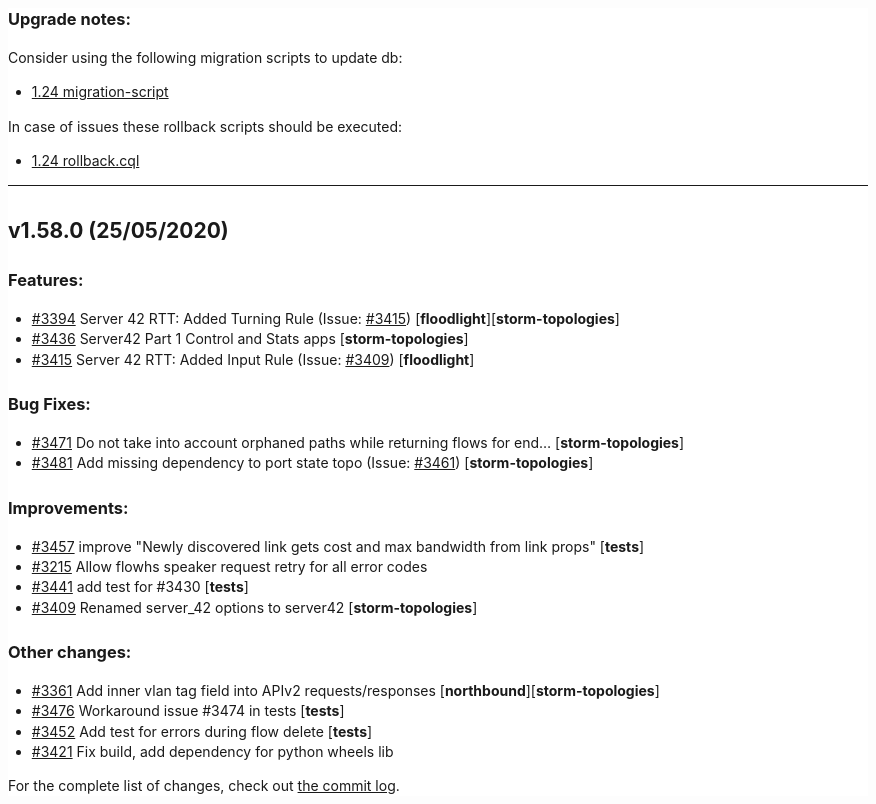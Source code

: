 ### Upgrade notes:
Consider using the following migration scripts to update db:

- [1.24 migration-script](https://github.com/telstra/open-kilda/blob/v1.59.0/services/src/neo4j/migrations/1.24-flow-applications-indexes/1-add-applications-index.xml)

In case of issues these rollback scripts should be executed:

- [1.24 rollback.cql](https://github.com/telstra/open-kilda/blob/v1.59.0/services/src/neo4j/migrations/1.24-flow-applications-indexes/rollback.cql)

---

## v1.58.0 (25/05/2020)

### Features:
-  [#3394](https://github.com/telstra/open-kilda/pull/3394) Server 42 RTT: Added Turning Rule (Issue: [#3415](https://github.com/telstra/open-kilda/issues/3415)) [**floodlight**][**storm-topologies**]
-  [#3436](https://github.com/telstra/open-kilda/pull/3436) Server42 Part 1 Control and Stats apps [**storm-topologies**]
-  [#3415](https://github.com/telstra/open-kilda/pull/3415) Server 42 RTT: Added Input Rule (Issue: [#3409](https://github.com/telstra/open-kilda/issues/3409)) [**floodlight**]

### Bug Fixes:
-  [#3471](https://github.com/telstra/open-kilda/pull/3471) Do not take into account orphaned paths while returning flows for end… [**storm-topologies**]
-  [#3481](https://github.com/telstra/open-kilda/pull/3481) Add missing dependency to port state topo (Issue: [#3461](https://github.com/telstra/open-kilda/issues/3461)) [**storm-topologies**]

### Improvements:
-  [#3457](https://github.com/telstra/open-kilda/pull/3457) improve "Newly discovered link gets cost and max bandwidth from link props" [**tests**]
-  [#3215](https://github.com/telstra/open-kilda/pull/3215) Allow flowhs speaker request retry for all error codes 
-  [#3441](https://github.com/telstra/open-kilda/pull/3441) add test for #3430  [**tests**]
-  [#3409](https://github.com/telstra/open-kilda/pull/3409) Renamed server_42 options to server42 [**storm-topologies**]

### Other changes:
-  [#3361](https://github.com/telstra/open-kilda/pull/3361) Add inner vlan tag field into APIv2 requests/responses [**northbound**][**storm-topologies**]
-  [#3476](https://github.com/telstra/open-kilda/pull/3476) Workaround issue #3474 in tests [**tests**]
-  [#3452](https://github.com/telstra/open-kilda/pull/3452) Add test for errors during flow delete [**tests**]
-  [#3421](https://github.com/telstra/open-kilda/pull/3421) Fix build, add dependency for python wheels lib 

For the complete list of changes, check out [the commit log](https://github.com/telstra/open-kilda/compare/v1.57.0...v1.58.0).

